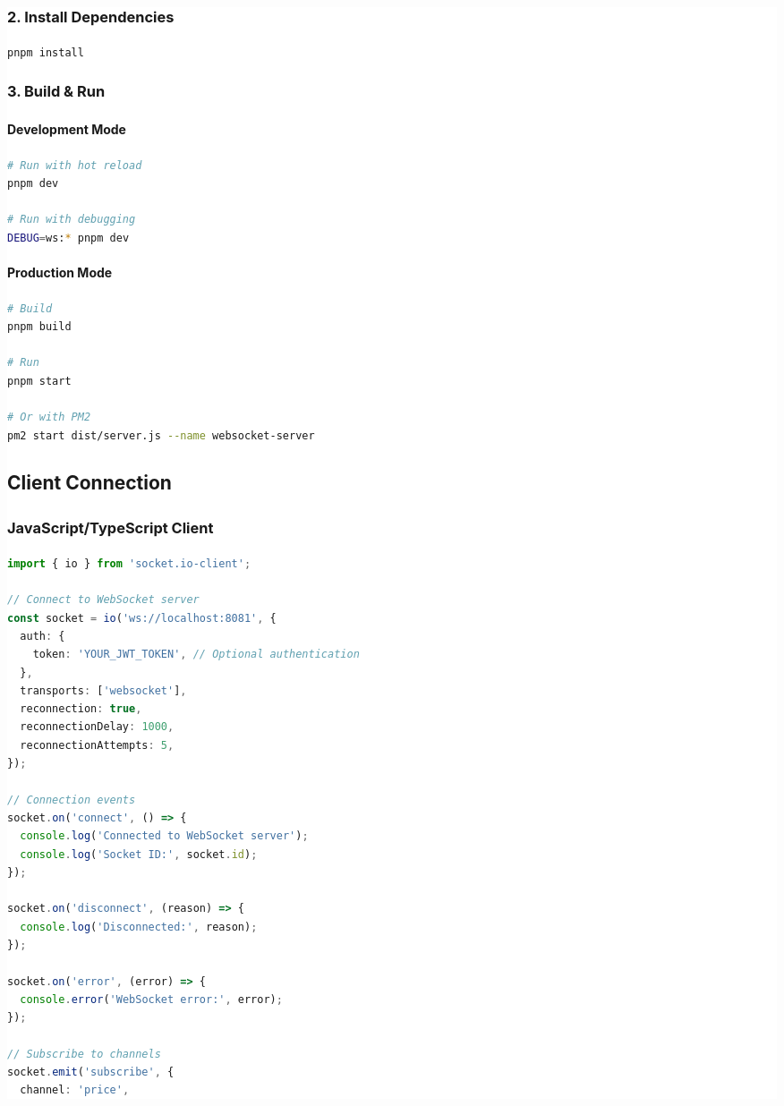### 2. Install Dependencies

```bash
pnpm install
```

### 3. Build & Run

#### Development Mode
```bash
# Run with hot reload
pnpm dev

# Run with debugging
DEBUG=ws:* pnpm dev
```

#### Production Mode
```bash
# Build
pnpm build

# Run
pnpm start

# Or with PM2
pm2 start dist/server.js --name websocket-server
```

## Client Connection

### JavaScript/TypeScript Client

```typescript
import { io } from 'socket.io-client';

// Connect to WebSocket server
const socket = io('ws://localhost:8081', {
  auth: {
    token: 'YOUR_JWT_TOKEN', // Optional authentication
  },
  transports: ['websocket'],
  reconnection: true,
  reconnectionDelay: 1000,
  reconnectionAttempts: 5,
});

// Connection events
socket.on('connect', () => {
  console.log('Connected to WebSocket server');
  console.log('Socket ID:', socket.id);
});

socket.on('disconnect', (reason) => {
  console.log('Disconnected:', reason);
});

socket.on('error', (error) => {
  console.error('WebSocket error:', error);
});

// Subscribe to channels
socket.emit('subscribe', {
  channel: 'price',
```